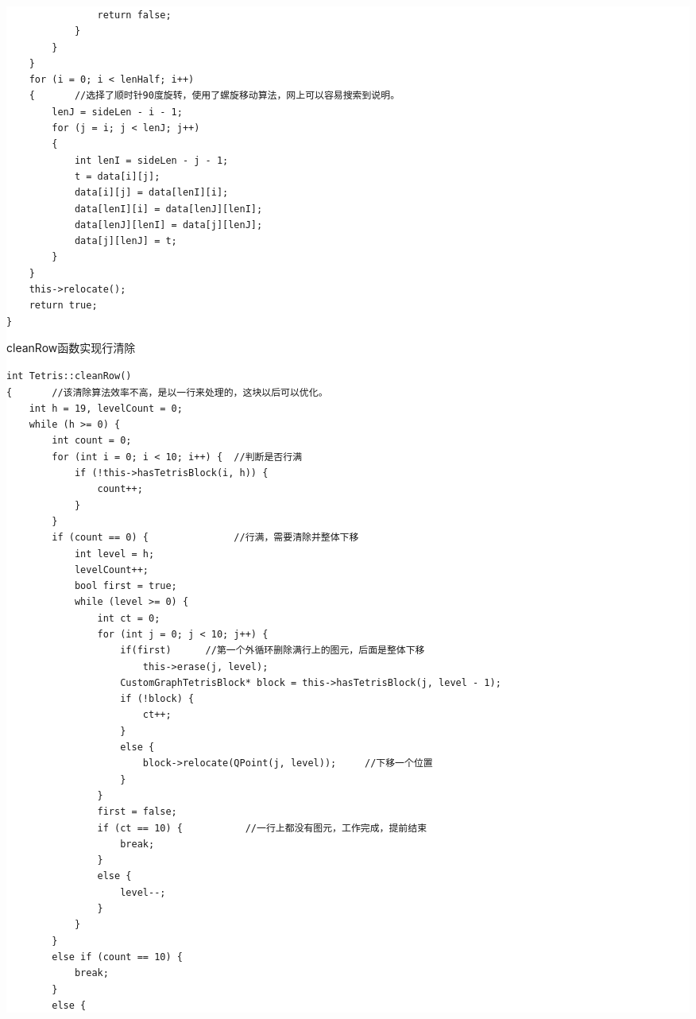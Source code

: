 ```
                return false;
            }
        }
    }
    for (i = 0; i < lenHalf; i++)
	{       //选择了顺时针90度旋转，使用了螺旋移动算法，网上可以容易搜索到说明。
		lenJ = sideLen - i - 1;
		for (j = i; j < lenJ; j++)
		{
            int lenI = sideLen - j - 1;
			t = data[i][j];
            data[i][j] = data[lenI][i];
            data[lenI][i] = data[lenJ][lenI];
            data[lenJ][lenI] = data[j][lenJ];
            data[j][lenJ] = t;
		}
	}
	this->relocate();
	return true;
}
```
cleanRow函数实现行清除
```
int Tetris::cleanRow()
{       //该清除算法效率不高，是以一行来处理的，这块以后可以优化。
	int h = 19, levelCount = 0;
	while (h >= 0) {
		int count = 0;
		for (int i = 0; i < 10; i++) {  //判断是否行满
			if (!this->hasTetrisBlock(i, h)) {
				count++;
			}
		}
		if (count == 0) {               //行满，需要清除并整体下移
			int level = h;
			levelCount++;
			bool first = true;
			while (level >= 0) {
				int ct = 0;
				for (int j = 0; j < 10; j++) {
					if(first)      //第一个外循环删除满行上的图元，后面是整体下移
						this->erase(j, level);
					CustomGraphTetrisBlock* block = this->hasTetrisBlock(j, level - 1);
					if (!block) {
						ct++;
					}
					else {
						block->relocate(QPoint(j, level));     //下移一个位置
					}
				}
				first = false;
				if (ct == 10) {           //一行上都没有图元，工作完成，提前结束
					break;
				}
				else {
					level--;
				}
			}
		}
		else if (count == 10) {
			break;
		}
		else {
```